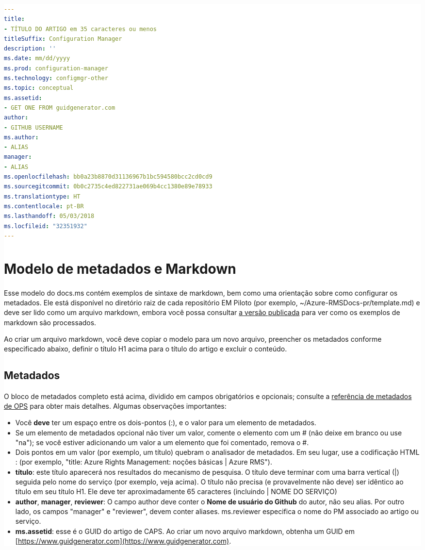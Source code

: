 ```yaml
---
title:
- TÍTULO DO ARTIGO em 35 caracteres ou menos
titleSuffix: Configuration Manager
description: ''
ms.date: mm/dd/yyyy
ms.prod: configuration-manager
ms.technology: configmgr-other
ms.topic: conceptual
ms.assetid:
- GET ONE FROM guidgenerator.com
author:
- GITHUB USERNAME
ms.author:
- ALIAS
manager:
- ALIAS
ms.openlocfilehash: bb0a23b8870d31136967b1bc594580bcc2cd0cd9
ms.sourcegitcommit: 0b0c2735c4ed822731ae069b4cc1380e89e78933
ms.translationtype: HT
ms.contentlocale: pt-BR
ms.lasthandoff: 05/03/2018
ms.locfileid: "32351932"
---
```

# <a name="metadata-and-markdown-template"></a>Modelo de metadados e Markdown

Esse modelo do docs.ms contém exemplos de sintaxe de markdown, bem como uma orientação sobre como configurar os metadados. Ele está disponível no diretório raiz de cada repositório EM Piloto (por exemplo, ~/Azure-RMSDocs-pr/template.md) e deve ser lido como um arquivo markdown, embora você possa consultar [a versão publicada](https://stage.docs.microsoft.com/en-us/rights-management/template) para ver como os exemplos de markdown são processados.

Ao criar um arquivo markdown, você deve copiar o modelo para um novo arquivo, preencher os metadados conforme especificado abaixo, definir o título H1 acima para o título do artigo e excluir o conteúdo.


## <a name="metadata"></a>Metadados

O bloco de metadados completo está acima, dividido em campos obrigatórios e opcionais; consulte a [referência de metadados de OPS](https://ppe.msdn.microsoft.com/en-us/ce-csi-docs/ops/ops-onboarding/managing-content/content-meta-data) para obter mais detalhes. Algumas observações importantes:

- Você **deve** ter um espaço entre os dois-pontos (:), e o valor para um elemento de metadados.
- Se um elemento de metadados opcional não tiver um valor, comente o elemento com um # (não deixe em branco ou use "na"); se você estiver adicionando um valor a um elemento que foi comentado, remova o #.
- Dois pontos em um valor (por exemplo, um título) quebram o analisador de metadados. Em seu lugar, use a codificação HTML &#58; (por exemplo, "title: Azure Rights Management&#58; noções básicas | Azure RMS").
- **título**: este título aparecerá nos resultados do mecanismo de pesquisa. O título deve terminar com uma barra vertical (|) seguida pelo nome do serviço (por exemplo, veja acima). O título não precisa (e provavelmente não deve) ser idêntico ao título em seu título H1. Ele deve ter aproximadamente 65 caracteres (incluindo | NOME DO SERVIÇO)
- **author**, **manager**, **reviewer**: O campo author deve conter o **Nome de usuário do Github** do autor, não seu alias.  Por outro lado, os campos "manager" e "reviewer", devem conter aliases. ms.reviewer especifica o nome do PM associado ao artigo ou serviço.
- **ms.assetid**: esse é o GUID do artigo de CAPS. Ao criar um novo arquivo markdown, obtenha um GUID em [https://www.guidgenerator.com](https://www.guidgenerator.com).